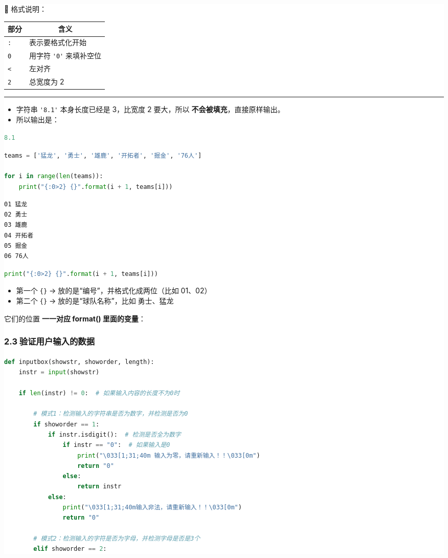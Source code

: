 
📌 格式说明：

| 部分        | 含义                     |
|-------------|--------------------------|
| `:`         | 表示要格式化开始         |
| `0`         | 用字符 `'0'` 来填补空位 |
| `<`         | 左对齐                   |
| `2`         | 总宽度为 2               |

---

- 字符串 `'8.1'` 本身长度已经是 3，比宽度 2 要大，所以 **不会被填充**，直接原样输出。
- 所以输出是：

```python
8.1
```


```python
teams = ['猛龙', '勇士', '雄鹿', '开拓者', '掘金', '76人']

for i in range(len(teams)):
    print("{:0>2} {}".format(i + 1, teams[i]))

```

    01 猛龙
    02 勇士
    03 雄鹿
    04 开拓者
    05 掘金
    06 76人
    

```python
print("{:0>2} {}".format(i + 1, teams[i]))
```

- 第一个 `{}` → 放的是“编号”，并格式化成两位（比如 01、02）
- 第二个 `{}` → 放的是“球队名称”，比如 勇士、猛龙

它们的位置 **一一对应 format() 里面的变量**：

### 2.3 验证用户输入的数据


```python
def inputbox(showstr, showorder, length):
    instr = input(showstr)

    if len(instr) != 0:  # 如果输入内容的长度不为0时

        # 模式1：检测输入的字符串是否为数字，并检测是否为0
        if showorder == 1:
            if instr.isdigit():  # 检测是否全为数字
                if instr == "0":  # 如果输入是0
                    print("\033[1;31;40m 输入为零，请重新输入！！\033[0m")
                    return "0"
                else:
                    return instr
            else:
                print("\033[1;31;40m输入非法，请重新输入！！\033[0m")
                return "0"

        # 模式2：检测输入的字符是否为字母，并检测字母是否是3个
        elif showorder == 2:
```